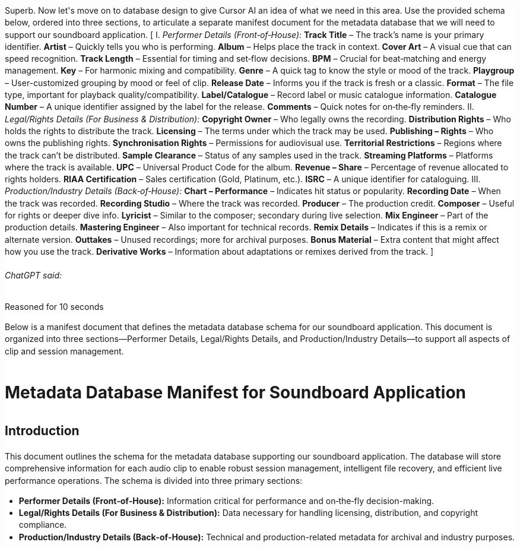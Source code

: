 Superb. Now let's move on to database design to give Cursor AI an idea of what we need in this area. Use the provided schema below, ordered into three sections, to articulate a separate manifest document for the metadata database that we will need to support our soundboard application. [ I. *Performer Details (Front‑of‑House):* **Track Title** – The track’s name is your primary identifier. **Artist** – Quickly tells you who is performing. **Album** – Helps place the track in context. **Cover Art** – A visual cue that can speed recognition. **Track Length** – Essential for timing and set‑flow decisions. **BPM** – Crucial for beat‑matching and energy management. **Key** – For harmonic mixing and compatibility. **Genre** – A quick tag to know the style or mood of the track. **Playgroup** – User-customized grouping by mood or feel of clip. **Release Date** – Informs you if the track is fresh or a classic. **Format** – The file type, important for playback quality/compatibility. **Label/Catalogue** – Record label or music catalogue information. **Catalogue Number** – A unique identifier assigned by the label for the release. **Comments** – Quick notes for on‑the‑fly reminders. II. *Legal/Rights Details (For Business & Distribution):* **Copyright Owner** – Who legally owns the recording. **Distribution Rights** – Who holds the rights to distribute the track. **Licensing** – The terms under which the track may be used. **Publishing – Rights** – Who owns the publishing rights. **Synchronisation Rights** – Permissions for audiovisual use. **Territorial Restrictions** – Regions where the track can’t be distributed. **Sample Clearance** – Status of any samples used in the track. **Streaming Platforms** – Platforms where the track is available. **UPC** – Universal Product Code for the album. **Revenue – Share** – Percentage of revenue allocated to rights holders. **RIAA Certification** – Sales certification (Gold, Platinum, etc.). **ISRC** – A unique identifier for cataloguing. III. *Production/Industry Details (Back‑of‑House):* **Chart – Performance** – Indicates hit status or popularity. **Recording Date** – When the track was recorded. **Recording Studio** – Where the track was recorded. **Producer** – The production credit. **Composer** – Useful for rights or deeper dive info. **Lyricist** – Similar to the composer; secondary during live selection. **Mix Engineer** – Part of the production details. **Mastering Engineer** – Also important for technical records. **Remix Details** – Indicates if this is a remix or alternate version. **Outtakes** – Unused recordings; more for archival purposes. **Bonus Material** – Extra content that might affect how you use the track. **Derivative Works** – Information about adaptations or remixes derived from the track. ]

###### ChatGPT said:

Reasoned for 10 seconds

Below is a manifest document that defines the metadata database schema for our soundboard application. This document is organized into three sections—Performer Details, Legal/Rights Details, and Production/Industry Details—to support all aspects of clip and session management.

# Metadata Database Manifest for Soundboard Application

## Introduction

This document outlines the schema for the metadata database supporting our soundboard application. The database will store comprehensive information for each audio clip to enable robust session management, intelligent file recovery, and efficient live performance operations. The schema is divided into three primary sections:

- **Performer Details (Front‑of‑House):** Information critical for performance and on‑the‑fly decision-making.
- **Legal/Rights Details (For Business & Distribution):** Data necessary for handling licensing, distribution, and copyright compliance.
- **Production/Industry Details (Back‑of‑House):** Technical and production-related metadata for archival and industry purposes.
